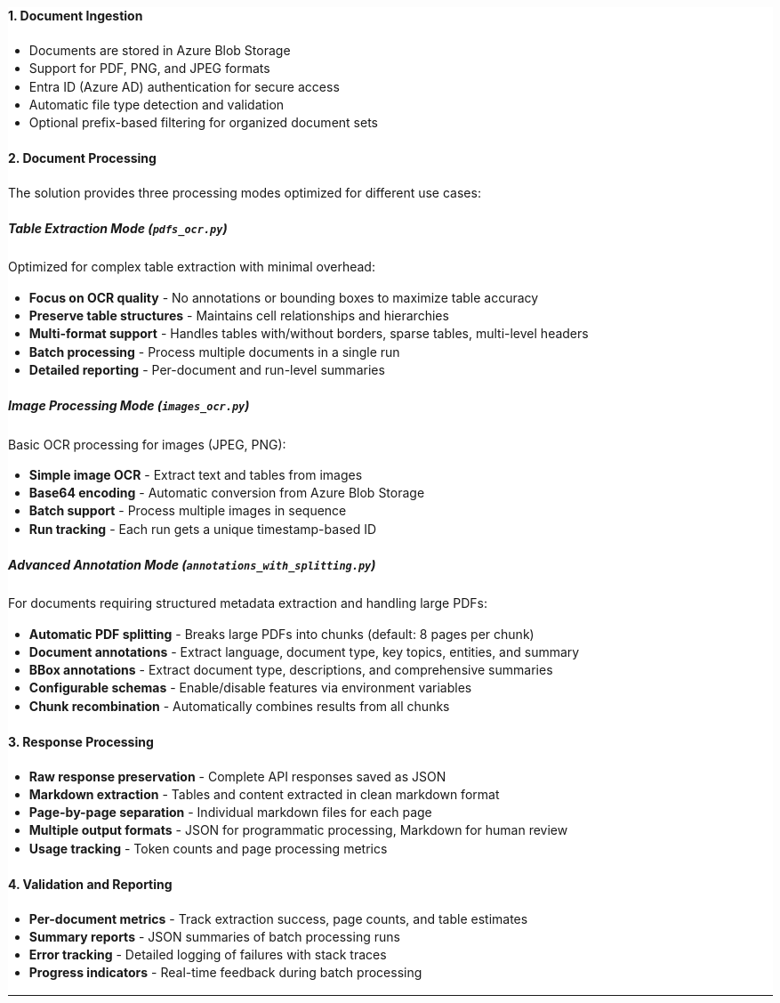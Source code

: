 #### 1. Document Ingestion

- Documents are stored in Azure Blob Storage
- Support for PDF, PNG, and JPEG formats
- Entra ID (Azure AD) authentication for secure access
- Automatic file type detection and validation
- Optional prefix-based filtering for organized document sets

#### 2. Document Processing

The solution provides three processing modes optimized for different use cases:

##### Table Extraction Mode (`pdfs_ocr.py`)

Optimized for complex table extraction with minimal overhead:

- **Focus on OCR quality** - No annotations or bounding boxes to maximize table accuracy
- **Preserve table structures** - Maintains cell relationships and hierarchies
- **Multi-format support** - Handles tables with/without borders, sparse tables, multi-level headers
- **Batch processing** - Process multiple documents in a single run
- **Detailed reporting** - Per-document and run-level summaries

##### Image Processing Mode (`images_ocr.py`)

Basic OCR processing for images (JPEG, PNG):

- **Simple image OCR** - Extract text and tables from images
- **Base64 encoding** - Automatic conversion from Azure Blob Storage
- **Batch support** - Process multiple images in sequence
- **Run tracking** - Each run gets a unique timestamp-based ID

##### Advanced Annotation Mode (`annotations_with_splitting.py`)

For documents requiring structured metadata extraction and handling large PDFs:

- **Automatic PDF splitting** - Breaks large PDFs into chunks (default: 8 pages per chunk)
- **Document annotations** - Extract language, document type, key topics, entities, and summary
- **BBox annotations** - Extract document type, descriptions, and comprehensive summaries
- **Configurable schemas** - Enable/disable features via environment variables
- **Chunk recombination** - Automatically combines results from all chunks

#### 3. Response Processing

- **Raw response preservation** - Complete API responses saved as JSON
- **Markdown extraction** - Tables and content extracted in clean markdown format
- **Page-by-page separation** - Individual markdown files for each page
- **Multiple output formats** - JSON for programmatic processing, Markdown for human review
- **Usage tracking** - Token counts and page processing metrics

#### 4. Validation and Reporting

- **Per-document metrics** - Track extraction success, page counts, and table estimates
- **Summary reports** - JSON summaries of batch processing runs
- **Error tracking** - Detailed logging of failures with stack traces
- **Progress indicators** - Real-time feedback during batch processing

---